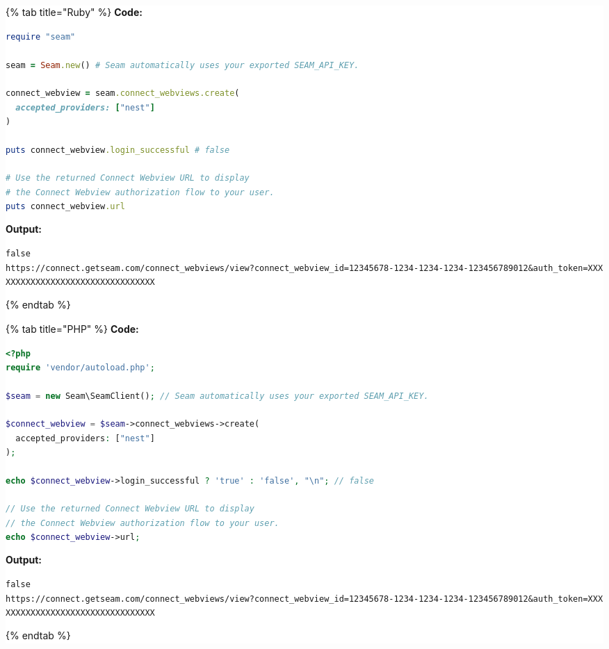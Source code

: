 {% tab title="Ruby" %}
**Code:**

```ruby
require "seam"

seam = Seam.new() # Seam automatically uses your exported SEAM_API_KEY.

connect_webview = seam.connect_webviews.create(
  accepted_providers: ["nest"]
)

puts connect_webview.login_successful # false

# Use the returned Connect Webview URL to display
# the Connect Webview authorization flow to your user.
puts connect_webview.url
```

**Output:**

```
false
https://connect.getseam.com/connect_webviews/view?connect_webview_id=12345678-1234-1234-1234-123456789012&auth_token=XXXXXXXXXXXXXXXXXXXXXXXXXXXXXXXXX
```
{% endtab %}

{% tab title="PHP" %}
**Code:**

```php
<?php
require 'vendor/autoload.php';

$seam = new Seam\SeamClient(); // Seam automatically uses your exported SEAM_API_KEY.

$connect_webview = $seam->connect_webviews->create(
  accepted_providers: ["nest"]
);

echo $connect_webview->login_successful ? 'true' : 'false', "\n"; // false

// Use the returned Connect Webview URL to display
// the Connect Webview authorization flow to your user.
echo $connect_webview->url;
```

**Output:**

```
false
https://connect.getseam.com/connect_webviews/view?connect_webview_id=12345678-1234-1234-1234-123456789012&auth_token=XXXXXXXXXXXXXXXXXXXXXXXXXXXXXXXXX
```
{% endtab %}

